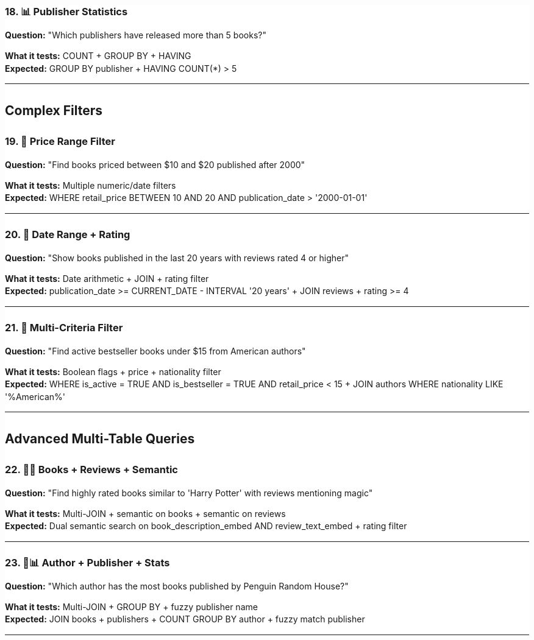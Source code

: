 ### 18. 📊 Publisher Statistics
**Question:** "Which publishers have released more than 5 books?"

**What it tests:** COUNT + GROUP BY + HAVING  
**Expected:** GROUP BY publisher + HAVING COUNT(*) > 5

---

## Complex Filters

### 19. 🎯 Price Range Filter
**Question:** "Find books priced between $10 and $20 published after 2000"

**What it tests:** Multiple numeric/date filters  
**Expected:** WHERE retail_price BETWEEN 10 AND 20 AND publication_date > '2000-01-01'

---

### 20. 🎯 Date Range + Rating
**Question:** "Show books published in the last 20 years with reviews rated 4 or higher"

**What it tests:** Date arithmetic + JOIN + rating filter  
**Expected:** publication_date >= CURRENT_DATE - INTERVAL '20 years' + JOIN reviews + rating >= 4

---

### 21. 🎯 Multi-Criteria Filter
**Question:** "Find active bestseller books under $15 from American authors"

**What it tests:** Boolean flags + price + nationality filter  
**Expected:** WHERE is_active = TRUE AND is_bestseller = TRUE AND retail_price < 15 + JOIN authors WHERE nationality LIKE '%American%'

---

## Advanced Multi-Table Queries

### 22. 🔗🧠 Books + Reviews + Semantic
**Question:** "Find highly rated books similar to 'Harry Potter' with reviews mentioning magic"

**What it tests:** Multi-JOIN + semantic on books + semantic on reviews  
**Expected:** Dual semantic search on book_description_embed AND review_text_embed + rating filter

---

### 23. 🔗📊 Author + Publisher + Stats
**Question:** "Which author has the most books published by Penguin Random House?"

**What it tests:** Multi-JOIN + GROUP BY + fuzzy publisher name  
**Expected:** JOIN books + publishers + COUNT GROUP BY author + fuzzy match publisher

---
